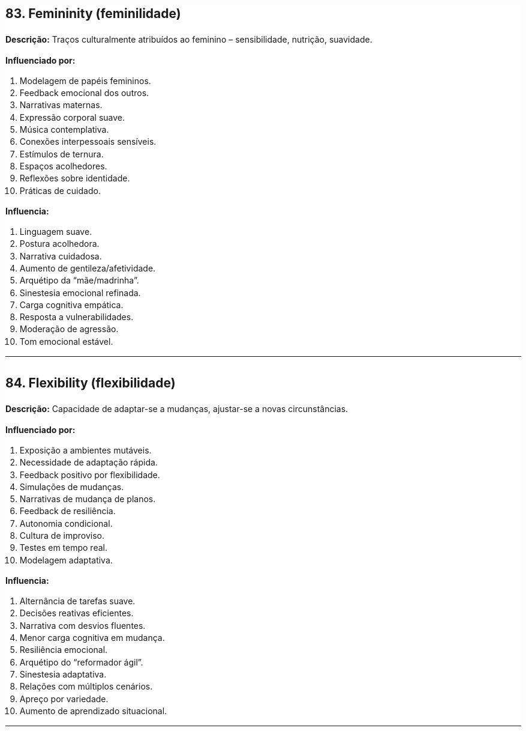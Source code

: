 
## 83. **Femininity (feminilidade)**

**Descrição:** Traços culturalmente atribuídos ao feminino – sensibilidade, nutrição, suavidade.

**Influenciado por:**

1. Modelagem de papéis femininos.
2. Feedback emocional dos outros.
3. Narrativas maternas.
4. Expressão corporal suave.
5. Música contemplativa.
6. Conexões interpessoais sensíveis.
7. Estímulos de ternura.
8. Espaços acolhedores.
9. Reflexões sobre identidade.
10. Práticas de cuidado.

**Influencia:**

1. Linguagem suave.
2. Postura acolhedora.
3. Narrativa cuidadosa.
4. Aumento de gentileza/afetividade.
5. Arquétipo da “mãe/madrinha”.
6. Sinestesia emocional refinada.
7. Carga cognitiva empática.
8. Resposta a vulnerabilidades.
9. Moderação de agressão.
10. Tom emocional estável.

---

## 84. **Flexibility (flexibilidade)**

**Descrição:** Capacidade de adaptar-se a mudanças, ajustar-se a novas circunstâncias.

**Influenciado por:**

1. Exposição a ambientes mutáveis.
2. Necessidade de adaptação rápida.
3. Feedback positivo por flexibilidade.
4. Simulações de mudanças.
5. Narrativas de mudança de planos.
6. Feedback de resiliência.
7. Autonomia condicional.
8. Cultura de improviso.
9. Testes em tempo real.
10. Modelagem adaptativa.

**Influencia:**

1. Alternância de tarefas suave.
2. Decisões reativas eficientes.
3. Narrativa com desvios fluentes.
4. Menor carga cognitiva em mudança.
5. Resiliência emocional.
6. Arquétipo do “reformador ágil”.
7. Sinestesia adaptativa.
8. Relações com múltiplos cenários.
9. Apreço por variedade.
10. Aumento de aprendizado situacional.

---
